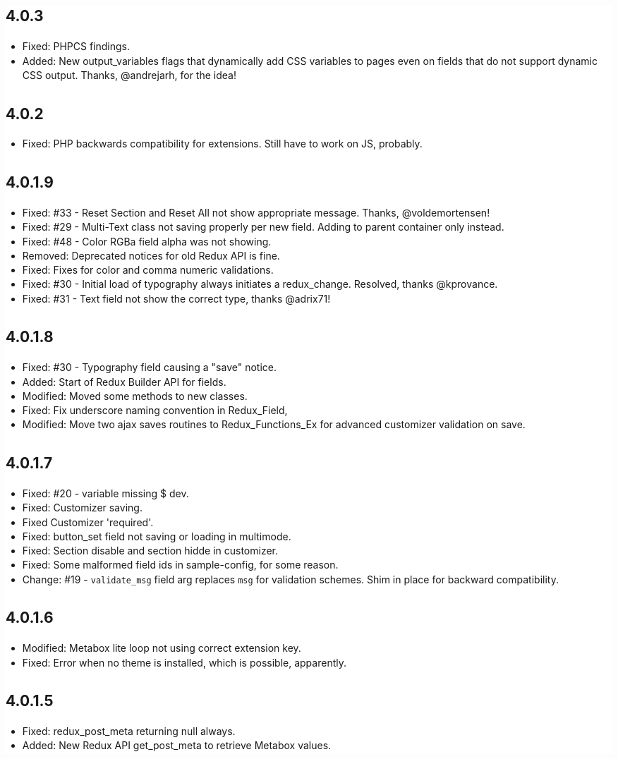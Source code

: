 ## 4.0.3
* Fixed:    PHPCS findings.
* Added:    New output_variables flags that dynamically add CSS variables to pages even on fields that do not support
  dynamic CSS output. Thanks, @andrejarh, for the idea!

## 4.0.2
* Fixed:    PHP backwards compatibility for extensions. Still have to work on JS, probably.

## 4.0.1.9
* Fixed:    #33 - Reset Section and Reset All not show appropriate message. Thanks, @voldemortensen!
* Fixed:    #29 - Multi-Text class not saving properly per new field. Adding to parent container only instead.
* Fixed:    #48 - Color RGBa field alpha was not showing.
* Removed:  Deprecated notices for old Redux API is fine.
* Fixed:    Fixes for color and comma numeric validations.
* Fixed:    #30 - Initial load of typography always initiates a redux_change. Resolved, thanks @kprovance.
* Fixed:    #31 - Text field not show the correct type, thanks @adrix71!

## 4.0.1.8
* Fixed:    #30 - Typography field causing a "save" notice.
* Added:    Start of Redux Builder API for fields.
* Modified: Moved some methods to new classes.
* Fixed:    Fix underscore naming convention in Redux_Field,
* Modified: Move two ajax saves routines to Redux_Functions_Ex for advanced customizer validation on save.

## 4.0.1.7
* Fixed:    #20 - variable missing $ dev.
* Fixed:    Customizer saving.
* Fixed     Customizer 'required'.
* Fixed:    button_set field not saving or loading in multimode.
* Fixed:    Section disable and section hidde in customizer.
* Fixed:    Some malformed field ids in sample-config, for some reason.
* Change:   #19 - `validate_msg` field arg replaces `msg` for validation schemes.  Shim in place for backward compatibility.

## 4.0.1.6
* Modified: Metabox lite loop not using correct extension key.
* Fixed:    Error when no theme is installed, which is possible, apparently.

## 4.0.1.5
* Fixed:    redux_post_meta returning null always.
* Added:    New Redux API get_post_meta to retrieve Metabox values.
